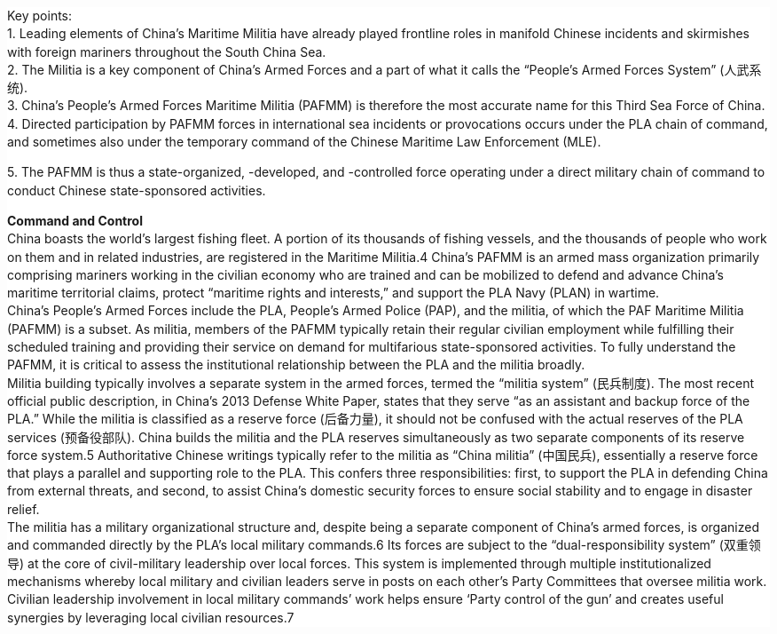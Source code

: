   </p>
  <p>
   Key points:
   <br/>
   1. Leading elements of China’s Maritime Militia have already played frontline roles in manifold Chinese incidents and skirmishes with foreign mariners throughout the South China Sea.
   <br/>
   2. The Militia is a key component of China’s Armed Forces and a part of what it calls the “People’s Armed Forces System” (人武系统).
   <br/>
   3. China’s People’s Armed Forces Maritime Militia (PAFMM) is therefore the most accurate name for this Third Sea Force of China.
   <br/>
   4. Directed participation by PAFMM forces in international sea incidents or provocations occurs under the PLA chain of command, and sometimes also under the temporary command of the Chinese Maritime Law Enforcement (MLE).
  </p>
  <p>
   5. The PAFMM is thus a state-organized, -developed, and -controlled force operating under a direct military chain of command to conduct Chinese state-sponsored activities.
  </p>
  <p>
  </p>
  <p>
   <strong>
    Command and Control
   </strong>
   <br/>
   China boasts the world’s largest fishing fleet. A portion of its thousands of fishing vessels, and the thousands of people who work on them and in related industries, are registered in the Maritime Militia.4 China’s PAFMM is an armed mass organization primarily comprising mariners working in the civilian economy who are trained and can be mobilized to defend and advance China’s maritime territorial claims, protect “maritime rights and interests,” and support the PLA Navy (PLAN) in wartime.
   <br/>
   China’s People’s Armed Forces include the PLA, People’s Armed Police (PAP), and the militia, of which the PAF Maritime Militia (PAFMM) is a subset. As militia, members of the PAFMM typically retain their regular civilian employment while fulfilling their scheduled training and providing their service on demand for multifarious state-sponsored activities. To fully understand the PAFMM, it is critical to assess the institutional relationship between the PLA and the militia broadly.
   <br/>
   Militia building typically involves a separate system in the armed forces, termed the “militia system” (民兵制度). The most recent official public description, in China’s 2013 Defense White Paper, states that they serve “as an assistant and backup force of the PLA.” While the militia is classified as a reserve force (后备力量), it should not be confused with the actual reserves of the PLA services (预备役部队). China builds the militia and the PLA reserves simultaneously as two separate components of its reserve force system.5 Authoritative Chinese writings typically refer to the militia as “China militia” (中国民兵), essentially a reserve force that plays a parallel and supporting role to the PLA. This confers three responsibilities: first, to support the PLA in defending China from external threats, and second, to assist China’s domestic security forces to ensure social stability and to engage in disaster relief.
   <br/>
   The militia has a military organizational structure and, despite being a separate component of China’s armed forces, is organized and commanded directly by the PLA’s local military commands.6 Its forces are subject to the “dual-responsibility system” (双重领导) at the core of civil-military leadership over local forces. This system is implemented through multiple institutionalized mechanisms whereby local military and civilian leaders serve in posts on each other’s Party Committees that oversee militia work. Civilian leadership involvement in local military commands’ work helps ensure ‘Party control of the gun’ and creates useful synergies by leveraging local civilian resources.7
   <br/>